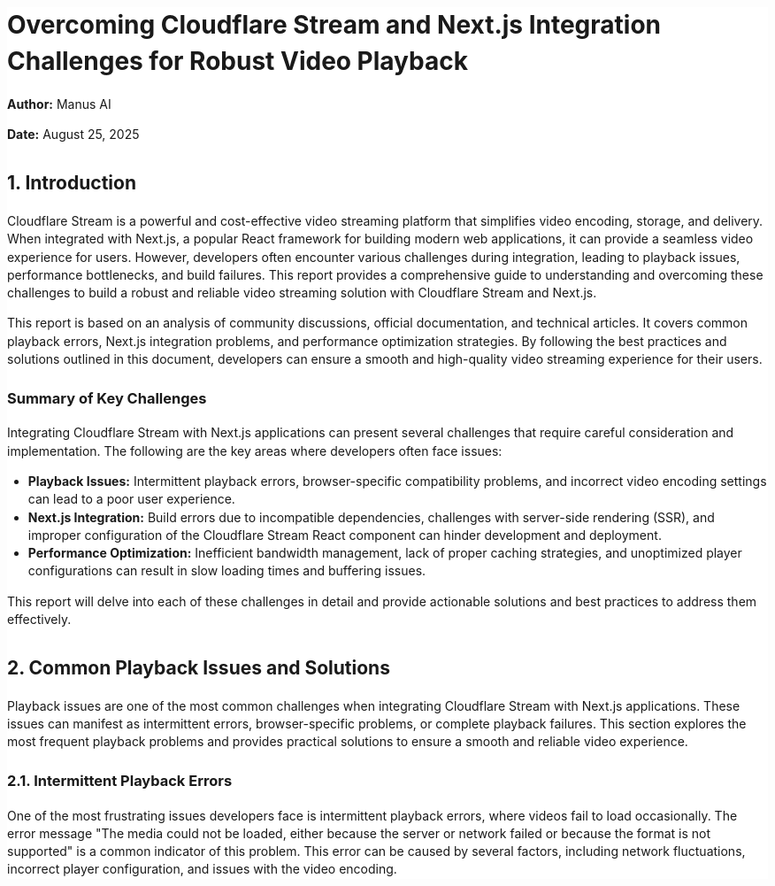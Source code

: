 # Overcoming Cloudflare Stream and Next.js Integration Challenges for Robust Video Playback

**Author:** Manus AI

**Date:** August 25, 2025

## 1. Introduction

Cloudflare Stream is a powerful and cost-effective video streaming platform that simplifies video encoding, storage, and delivery. When integrated with Next.js, a popular React framework for building modern web applications, it can provide a seamless video experience for users. However, developers often encounter various challenges during integration, leading to playback issues, performance bottlenecks, and build failures. This report provides a comprehensive guide to understanding and overcoming these challenges to build a robust and reliable video streaming solution with Cloudflare Stream and Next.js.

This report is based on an analysis of community discussions, official documentation, and technical articles. It covers common playback errors, Next.js integration problems, and performance optimization strategies. By following the best practices and solutions outlined in this document, developers can ensure a smooth and high-quality video streaming experience for their users.

### Summary of Key Challenges

Integrating Cloudflare Stream with Next.js applications can present several challenges that require careful consideration and implementation. The following are the key areas where developers often face issues:

*   **Playback Issues:** Intermittent playback errors, browser-specific compatibility problems, and incorrect video encoding settings can lead to a poor user experience.
*   **Next.js Integration:** Build errors due to incompatible dependencies, challenges with server-side rendering (SSR), and improper configuration of the Cloudflare Stream React component can hinder development and deployment.
*   **Performance Optimization:** Inefficient bandwidth management, lack of proper caching strategies, and unoptimized player configurations can result in slow loading times and buffering issues.

This report will delve into each of these challenges in detail and provide actionable solutions and best practices to address them effectively.



## 2. Common Playback Issues and Solutions

Playback issues are one of the most common challenges when integrating Cloudflare Stream with Next.js applications. These issues can manifest as intermittent errors, browser-specific problems, or complete playback failures. This section explores the most frequent playback problems and provides practical solutions to ensure a smooth and reliable video experience.

### 2.1. Intermittent Playback Errors

One of the most frustrating issues developers face is intermittent playback errors, where videos fail to load occasionally. The error message "The media could not be loaded, either because the server or network failed or because the format is not supported" is a common indicator of this problem. This error can be caused by several factors, including network fluctuations, incorrect player configuration, and issues with the video encoding.

